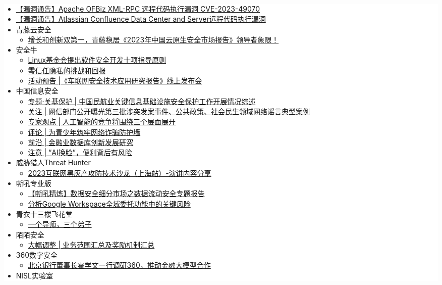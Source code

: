  - [【漏洞通告】Apache OFBiz XML-RPC 远程代码执行漏洞 CVE-2023-49070](https://mp.weixin.qq.com/s?__biz=Mzg2NjgzNjA5NQ==&mid=2247521605&idx=1&sn=d69ad328c91648b4037c48199341a24a&chksm=ce461e55f9319743e3987b17ac0d91b1758ccdbcde674ae5ca80c17eaa3669471b24ae775e23&scene=58&subscene=0#rd)
  - [【漏洞通告】Atlassian Confluence Data Center and Server远程代码执行漏洞](https://mp.weixin.qq.com/s?__biz=Mzg2NjgzNjA5NQ==&mid=2247521605&idx=2&sn=3ec7923176828acbc8ed184c9f42a1ef&chksm=ce461e55f93197435bda371e008ced4b4644c3db69c225f34fe1704aad8a9e56c4dbdef899fd&scene=58&subscene=0#rd)
- 青藤云安全
  - [增长和创新双第一，青藤稳居《2023年中国云原生安全市场报告》领导者象限！](https://mp.weixin.qq.com/s?__biz=MzAwNDE4Mzc1NA==&mid=2650848160&idx=1&sn=f49f0d403872893d02dacd27dc4ea642&chksm=80dbd805b7ac51137533a991219f6d431647df825817010372461b7c0a7dc50a33801ab85f60&scene=58&subscene=0#rd)
- 安全牛
  - [Linux基金会提出软件安全开发十项指导原则](https://mp.weixin.qq.com/s?__biz=MjM5Njc3NjM4MA==&mid=2651126767&idx=1&sn=00f8494edb142aa6e63710c9991356ef&chksm=bd144b3c8a63c22a7378e3a712cb81bbf109379ddab62f79812fa8d020746fbfbcdc2424b14e&scene=58&subscene=0#rd)
  - [零信任隐私的挑战和回报](https://mp.weixin.qq.com/s?__biz=MjM5Njc3NjM4MA==&mid=2651126767&idx=2&sn=57d097307f92e0e4356d71f46c211548&chksm=bd144b3c8a63c22a3fd8451d552d05f9c320d539c4b25e77ad4d2c370034de8f007f50fcfb72&scene=58&subscene=0#rd)
  - [活动预告 |《车联网安全技术应用研究报告》线上发布会](https://mp.weixin.qq.com/s?__biz=MjM5Njc3NjM4MA==&mid=2651126767&idx=3&sn=1d86478f36d2af80045f4d8df6720588&chksm=bd144b3c8a63c22af670c887ec90e5c2a185496d8d9e60dc5d22cc3f8c6cb4cb6395069335c2&scene=58&subscene=0#rd)
- 中国信息安全
  - [专题·关基保护 | 中国民航业关键信息基础设施安全保护工作开展情况综述](https://mp.weixin.qq.com/s?__biz=MzA5MzE5MDAzOA==&mid=2664199210&idx=1&sn=37493c2c8bac3f2110805c47ecac608d&chksm=8b5976d3bc2effc5de891196d7773f72527a49076dc0ca47ebe5171a97f2ee0cda2f3e25aeb4&scene=58&subscene=0#rd)
  - [关注 | 网信部门公开曝光第三批涉突发案事件、公共政策、社会民生领域网络谣言典型案例](https://mp.weixin.qq.com/s?__biz=MzA5MzE5MDAzOA==&mid=2664199210&idx=2&sn=6b2862fb7bbb8bb893ac9ec85bb1fba8&chksm=8b5976d3bc2effc5f2d3eaaf896d30bc34e320f20d1c086b3b2d3a2900bbc331adc5add8bcc5&scene=58&subscene=0#rd)
  - [专家观点 | 人工智能的竞争将围绕三个层面展开](https://mp.weixin.qq.com/s?__biz=MzA5MzE5MDAzOA==&mid=2664199210&idx=3&sn=adbfd4fb1518f2579664e9eaae27232a&chksm=8b5976d3bc2effc58ec3a3c30290255338dfa1afc1f99dc99f0a89c1dc1e217316d4be0e8c0b&scene=58&subscene=0#rd)
  - [评论 | 为青少年筑牢网络诈骗防护墙](https://mp.weixin.qq.com/s?__biz=MzA5MzE5MDAzOA==&mid=2664199210&idx=4&sn=92e38ded29e2b73dbddc0b29c371d051&chksm=8b5976d3bc2effc595d6078f717942c64f283f5de3d9dec8c621dbfc8951588f5b9f532d46c3&scene=58&subscene=0#rd)
  - [前沿 | 金融业数据库创新发展研究](https://mp.weixin.qq.com/s?__biz=MzA5MzE5MDAzOA==&mid=2664199210&idx=5&sn=75a4c6d9eadffa1a08839618b395788a&chksm=8b5976d3bc2effc50ff7b8d365a47e5d237cfdcdf466aa6c402f4f03191e65e17310acc5a2c6&scene=58&subscene=0#rd)
  - [注意 | “AI换脸”，便利背后有风险](https://mp.weixin.qq.com/s?__biz=MzA5MzE5MDAzOA==&mid=2664199210&idx=6&sn=ae745c5fe7a497ee4f0858e4efd23c55&chksm=8b5976d3bc2effc5ba061a05bb686f8e476a1c5f51185d81b5e6e88a938e750eb9c39cbb7567&scene=58&subscene=0#rd)
- 威胁猎人Threat Hunter
  - [2023互联网黑灰产攻防技术沙龙（上海站）-演讲内容分享](https://mp.weixin.qq.com/s?__biz=MzI3NDY3NDUxNg==&mid=2247496759&idx=1&sn=c973a485b59ce56f7bff36150367484c&chksm=eb12d20cdc655b1ac315bd67682663b6a5144e73cf4bd545c54ec75de10670aa5d1ac3383838&scene=58&subscene=0#rd)
- 嘶吼专业版
  - [【嘶吼精炼】数据安全细分市场之数据流动安全专题报告](https://mp.weixin.qq.com/s?__biz=MzI0MDY1MDU4MQ==&mid=2247571880&idx=1&sn=a899d6c4e644b0b442690c7965c855b7&chksm=e9140992de6380844e7fb7f77a6de25624e1b107bc6ef449e9c612fd7800be1496a1f04fe96b&scene=58&subscene=0#rd)
  - [分析Google Workspace全域委托功能中的关键风险](https://mp.weixin.qq.com/s?__biz=MzI0MDY1MDU4MQ==&mid=2247571880&idx=2&sn=32db6961cb30c83317c497df5854e9a4&chksm=e9140992de63808462e57e8882e57cfcf10f1e8bf9bfc5d4eb0b8455d4f4f9c7f885022e1777&scene=58&subscene=0#rd)
- 青衣十三楼飞花堂
  - [一个导师，三个弟子](https://mp.weixin.qq.com/s?__biz=MzUzMjQyMDE3Ng==&mid=2247486996&idx=1&sn=cbf60583f6b457a0439d101cb2e70303&chksm=fab2cd2bcdc5443de1a271e29ddd747cd52b62061e675eab5ef9f2f19090681ce52f8cc0ccd5&scene=58&subscene=0#rd)
- 陌陌安全
  - [大幅调整 | 业务范围汇总及奖励机制汇总](https://mp.weixin.qq.com/s?__biz=MzI2OTYzOTQzNw==&mid=2247488105&idx=1&sn=7c69bb46ef4a3dc194a5b488cc754f90&chksm=eadc180bddab911dfb4e4c19507c3fa2a80baf9aeaee4ed8a2102581205c45a0536bab505611&scene=58&subscene=0#rd)
- 360数字安全
  - [北京银行董事长霍学文一行调研360，推动金融大模型合作](https://mp.weixin.qq.com/s?__biz=MzA4MTg0MDQ4Nw==&mid=2247567954&idx=1&sn=4f950ac107d4a93de922a03800cf3f03&chksm=9f8d5a5aa8fad34c8befca213b4594fb24454d10b3773ad6ea90dbb5f46073e00264a7b8b225&scene=58&subscene=0#rd)
- NISL实验室